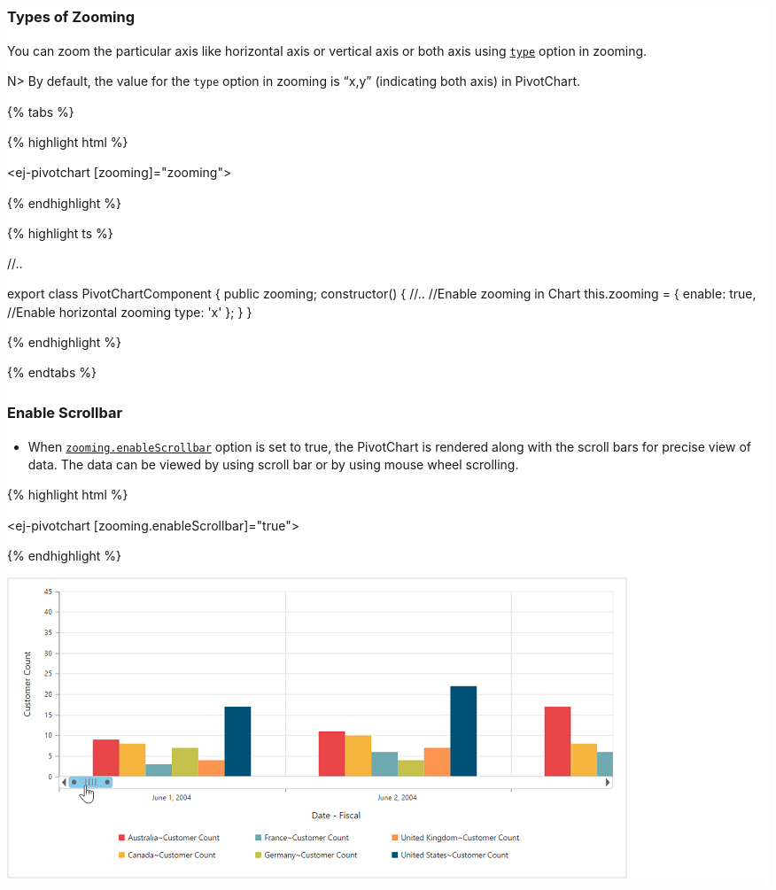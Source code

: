 ### Types of Zooming
You can zoom the particular axis like horizontal axis or vertical axis or both axis using [`type`](/api/angular/ejchart#members:zooming-type) option in zooming. 

N> By default, the value for the `type` option in zooming is “x,y” (indicating both axis) in PivotChart.

{% tabs %}

{% highlight html %}

<ej-pivotchart [zooming]="zooming">
</ej-pivotchart>

{% endhighlight %}

{% highlight ts %}

//..

export class PivotChartComponent {
    public zooming; 
    constructor() {
      //..
      //Enable zooming in Chart
      this.zooming = { 
            enable: true,
            //Enable horizontal zooming
            type: 'x'
       };
    }
}

{% endhighlight %}

{% endtabs %}

### Enable Scrollbar

* When [`zooming.enableScrollbar`](/api/angular/ejpivotchart#members:zooming-enablescrollbar) option is set to true, the PivotChart is rendered along with the scroll bars for precise view of data. The data can be viewed by using scroll bar or by using mouse wheel scrolling.

{% highlight html %}

<ej-pivotchart [zooming.enableScrollbar]="true">
</ej-pivotchart>

{% endhighlight %}

![](User-Interactions_images/scrollbar.png)

